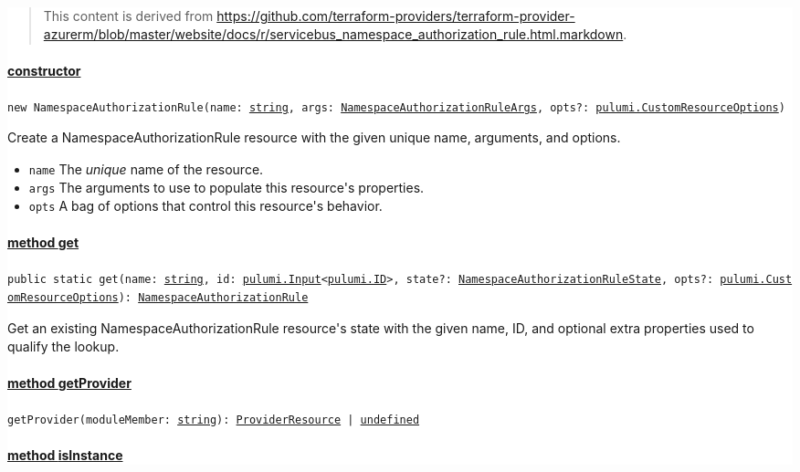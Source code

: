 > This content is derived from https://github.com/terraform-providers/terraform-provider-azurerm/blob/master/website/docs/r/servicebus_namespace_authorization_rule.html.markdown.

<h4 class="pdoc-member-header" id="NamespaceAuthorizationRule-constructor">
<a class="pdoc-child-name" href="https://github.com/pulumi/pulumi-azure/blob/48b234f3296d7323c5fb4526da895c547115b220/sdk/nodejs/servicebus/namespaceAuthorizationRule.ts#L104"> <b>constructor</b></a>
</h4>


<pre class="highlight"><code><span class='kd'></span><span class='kd'>new</span> NamespaceAuthorizationRule(name: <span class='kd'><a href='https://developer.mozilla.org/en-US/docs/Web/JavaScript/Reference/Global_Objects/String'>string</a></span>, args: <a href='#NamespaceAuthorizationRuleArgs'>NamespaceAuthorizationRuleArgs</a>, opts?: <a href='/docs/reference/pkg/nodejs/pulumi/pulumi/#CustomResourceOptions'>pulumi.CustomResourceOptions</a>)</code></pre>


Create a NamespaceAuthorizationRule resource with the given unique name, arguments, and options.

* `name` The _unique_ name of the resource.
* `args` The arguments to use to populate this resource&#39;s properties.
* `opts` A bag of options that control this resource&#39;s behavior.

<h4 class="pdoc-member-header" id="NamespaceAuthorizationRule-get">
<a class="pdoc-child-name" href="https://github.com/pulumi/pulumi-azure/blob/48b234f3296d7323c5fb4526da895c547115b220/sdk/nodejs/servicebus/namespaceAuthorizationRule.ts#L47">method <b>get</b></a>
</h4>


<pre class="highlight"><code><span class='kd'>public static </span>get(name: <span class='kd'><a href='https://developer.mozilla.org/en-US/docs/Web/JavaScript/Reference/Global_Objects/String'>string</a></span>, id: <a href='/docs/reference/pkg/nodejs/pulumi/pulumi/#Input'>pulumi.Input</a>&lt;<a href='/docs/reference/pkg/nodejs/pulumi/pulumi/#ID'>pulumi.ID</a>&gt;, state?: <a href='#NamespaceAuthorizationRuleState'>NamespaceAuthorizationRuleState</a>, opts?: <a href='/docs/reference/pkg/nodejs/pulumi/pulumi/#CustomResourceOptions'>pulumi.CustomResourceOptions</a>): <a href='#NamespaceAuthorizationRule'>NamespaceAuthorizationRule</a></code></pre>


Get an existing NamespaceAuthorizationRule resource's state with the given name, ID, and optional extra
properties used to qualify the lookup.

<h4 class="pdoc-member-header" id="NamespaceAuthorizationRule-getProvider">
<a class="pdoc-child-name" href="https://github.com/pulumi/pulumi-azure/blob/48b234f3296d7323c5fb4526da895c547115b220/sdk/nodejs/servicebus/namespaceAuthorizationRule.ts#L38">method <b>getProvider</b></a>
</h4>


<pre class="highlight"><code><span class='kd'></span>getProvider(moduleMember: <span class='kd'><a href='https://developer.mozilla.org/en-US/docs/Web/JavaScript/Reference/Global_Objects/String'>string</a></span>): <a href='/docs/reference/pkg/nodejs/pulumi/pulumi/#ProviderResource'>ProviderResource</a> | <span class='kd'><a href='https://developer.mozilla.org/en-US/docs/Web/JavaScript/Reference/Global_Objects/undefined'>undefined</a></span></code></pre>

<h4 class="pdoc-member-header" id="NamespaceAuthorizationRule-isInstance">
<a class="pdoc-child-name" href="https://github.com/pulumi/pulumi-azure/blob/48b234f3296d7323c5fb4526da895c547115b220/sdk/nodejs/servicebus/namespaceAuthorizationRule.ts#L58">method <b>isInstance</b></a>
</h4>
